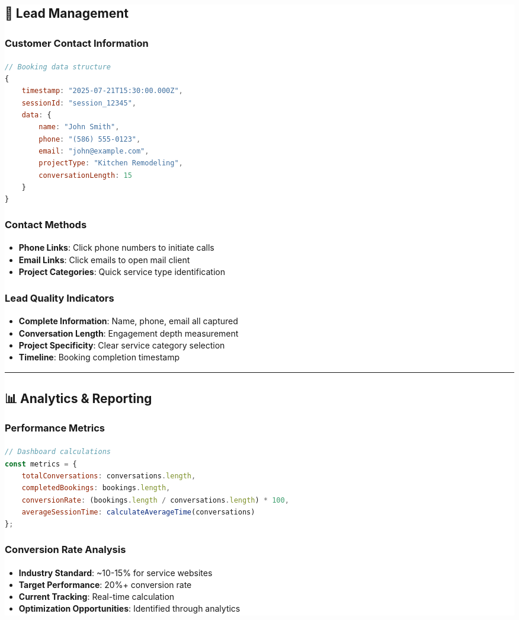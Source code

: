 
## 💼 Lead Management

### **Customer Contact Information**
```javascript
// Booking data structure
{
    timestamp: "2025-07-21T15:30:00.000Z",
    sessionId: "session_12345",
    data: {
        name: "John Smith",
        phone: "(586) 555-0123",
        email: "john@example.com",
        projectType: "Kitchen Remodeling",
        conversationLength: 15
    }
}
```

### **Contact Methods**
- **Phone Links**: Click phone numbers to initiate calls
- **Email Links**: Click emails to open mail client
- **Project Categories**: Quick service type identification

### **Lead Quality Indicators**
- **Complete Information**: Name, phone, email all captured
- **Conversation Length**: Engagement depth measurement
- **Project Specificity**: Clear service category selection
- **Timeline**: Booking completion timestamp

---

## 📊 Analytics & Reporting

### **Performance Metrics**
```javascript
// Dashboard calculations
const metrics = {
    totalConversations: conversations.length,
    completedBookings: bookings.length,
    conversionRate: (bookings.length / conversations.length) * 100,
    averageSessionTime: calculateAverageTime(conversations)
};
```

### **Conversion Rate Analysis**
- **Industry Standard**: ~10-15% for service websites
- **Target Performance**: 20%+ conversion rate
- **Current Tracking**: Real-time calculation
- **Optimization Opportunities**: Identified through analytics
